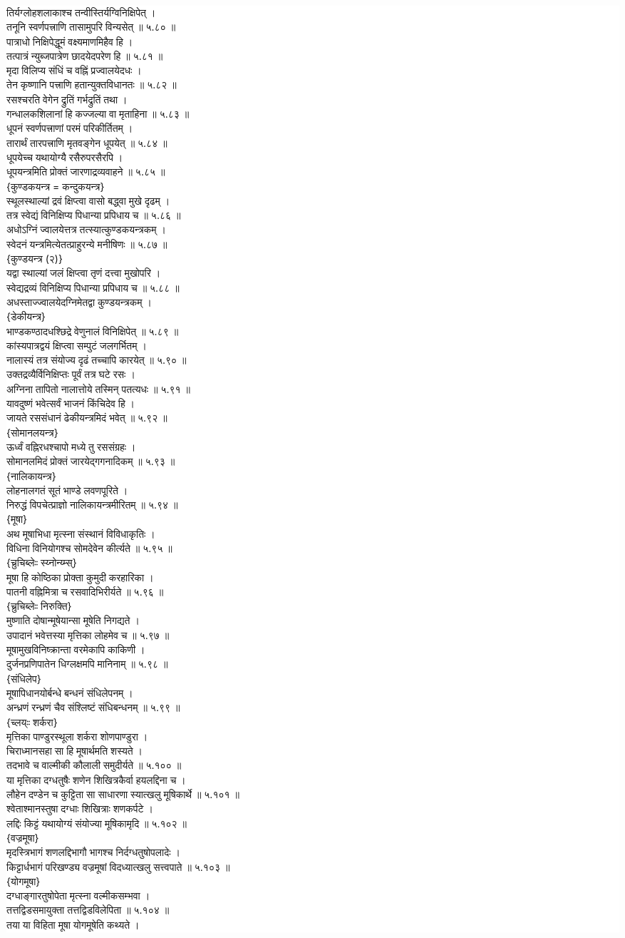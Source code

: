 तिर्यग्लोहशलाकाश्च तन्वीस्तिर्यग्विनिक्षिपेत् ।  
तनूनि स्वर्णपत्त्राणि तासामुपरि विन्यसेत् ॥ ५.८० ॥  
पात्राधो निक्षिपेद्धूमं वक्ष्यमाणमिहैव हि ।  
तत्पात्रं न्युब्जपात्रेण छादयेदपरेण हि ॥ ५.८१ ॥  
मृदा विलिप्य संधिं च वह्निं प्रज्वालयेदधः ।  
तेन कृष्णानि पत्त्राणि हतान्युक्तविधानतः ॥ ५.८२ ॥  
रसश्चरति वेगेन द्रुतिं गर्भद्रुतिं तथा ।  
गन्धालकशिलानां हि कज्जल्या वा मृताहिना ॥ ५.८३ ॥  
धूपनं स्वर्णपत्त्राणां परमं परिकीर्तितम् ।  
तारार्थं तारपत्त्राणि मृतवङ्गेन धूपयेत् ॥ ५.८४ ॥  
धूपयेच्च यथायोग्यै रसैरुपरसैरपि ।  
धूपयन्त्रमिति प्रोक्तं जारणाद्रव्यवाहने ॥ ५.८५ ॥  
{कुण्डकयन्त्र = कन्दुकयन्त्र}  
स्थूलस्थाल्यां द्रवं क्षिप्त्वा वासो बद्ध्वा मुखे दृढम् ।  
तत्र स्वेद्यं विनिक्षिप्य पिधान्या प्रपिधाय च ॥ ५.८६ ॥  
अधोऽग्निं ज्वालयेत्तत्र तत्स्यात्कुण्डकयन्त्रकम् ।  
स्वेदनं यन्त्रमित्येतत्प्राहुरन्ये मनीषिणः ॥ ५.८७ ॥  
{कुण्डयन्त्र (२)}  
यद्वा स्थाल्यां जलं क्षिप्त्वा तृणं दत्त्वा मुखोपरि ।  
स्वेद्यद्रव्यं विनिक्षिप्य पिधान्या प्रपिधाय च ॥ ५.८८ ॥  
अधस्ताज्ज्वालयेदग्निमेतद्वा कुण्डयन्त्रकम् ।  
{डेकीयन्त्र}  
भाण्डकण्ठादधश्छिद्रे वेणुनालं विनिक्षिपेत् ॥ ५.८९ ॥  
कांस्यपात्रद्वयं क्षिप्त्वा सम्पुटं जलगर्भितम् ।  
नालास्यं तत्र संयोज्य दृढं तच्चापि कारयेत् ॥ ५.९० ॥  
उक्तद्रव्यैर्विनिक्षिप्तः पूर्वं तत्र घटे रसः ।  
अग्निना तापितो नालात्तोये तस्मिन् पतत्यधः ॥ ५.९१ ॥  
यावदुष्णं भवेत्सर्वं भाजनं किंचिदेव हि ।  
जायते रससंधानं ढेकीयन्त्रमिदं भवेत् ॥ ५.९२ ॥  
{सोमानलयन्त्र}  
ऊर्ध्वं वह्निरधश्चापो मध्ये तु रससंग्रहः ।  
सोमानलमिदं प्रोक्तं जारयेद्गगनादिकम् ॥ ५.९३ ॥  
{नालिकायन्त्र}  
लोहनालगतं सूतं भाण्डे लवणपूरिते ।  
निरुद्धं विपचेत्प्राज्ञो नालिकायन्त्रमीरितम् ॥ ५.९४ ॥  
{मूषा}  
अथ मूषाभिधा मृत्स्ना संस्थानं विविधाकृतिः ।  
विधिना विनियोगश्च सोमदेवेन कीर्त्यते ॥ ५.९५ ॥  
{च्रुचिब्लेःः स्य्नोन्य्म्स्}  
मूषा हि कोष्ठिका प्रोक्ता कुमुदी करहारिका ।  
पातनी वह्निमित्रा च रसवादिभिरीर्यते ॥ ५.९६ ॥  
{च्रुचिब्लेःः निरुक्ति}  
मुष्णाति दोषान्मूषेयान्सा मूषेति निगद्यते ।  
उपादानं भवेत्तस्या मृत्तिका लोहमेव च ॥ ५.९७ ॥  
मूषामुखविनिष्क्रान्ता वरमेकापि काकिणी ।  
दुर्जनप्रणिपातेन धिग्लक्षमपि मानिनाम् ॥ ५.९८ ॥  
{संधिलेप}  
मूषापिधानयोर्बन्धे बन्धनं संधिलेपनम् ।  
अन्ध्रणं रन्ध्रणं चैव संश्लिष्टं संधिबन्धनम् ॥ ५.९९ ॥  
{च्लय्ःः शर्करा}  
मृत्तिका पाण्डुरस्थूला शर्करा शोणपाण्डुरा ।  
चिराध्मानसहा सा हि मूषार्थमति शस्यते ।  
तदभावे च वाल्मीकी कौलाली समुदीर्यते ॥ ५.१०० ॥  
या मृत्तिका दग्धतुषैः शणेन शिखित्रकैर्वा हयलद्दिना च ।  
लौहेन दण्डेन च कुट्टिता सा साधारणा स्यात्खलु मूषिकार्थे ॥ ५.१०१ ॥  
श्वेताश्मानस्तुषा दग्धाः शिखित्राः शणकर्पटे ।  
लद्दिः किट्टं यथायोग्यं संयोज्या मूषिकामृदि ॥ ५.१०२ ॥  
{वज्रमूषा}  
मृदस्त्रिभागं शणलद्दिभागौ भागश्च निर्दग्धतुषोपलादेः ।  
किट्टार्धभागं परिखण्ड्य वज्रमूषां विदध्यात्खलु सत्त्वपाते ॥ ५.१०३ ॥  
{योगमूषा}  
दग्धाङ्गारतुषोपेता मृत्स्ना वल्मीकसम्भवा ।  
तत्तद्विडसमायुक्ता तत्तद्विडविलेपिता ॥ ५.१०४ ॥  
तया या विहिता मूषा योगमूषेति कथ्यते ।  